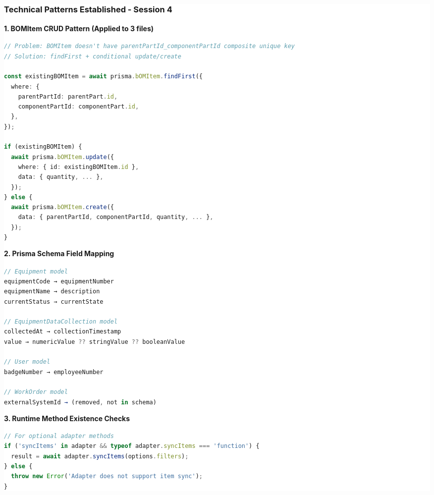 ### Technical Patterns Established - Session 4

**1. BOMItem CRUD Pattern (Applied to 3 files)**
```typescript
// Problem: BOMItem doesn't have parentPartId_componentPartId composite unique key
// Solution: findFirst + conditional update/create

const existingBOMItem = await prisma.bOMItem.findFirst({
  where: {
    parentPartId: parentPart.id,
    componentPartId: componentPart.id,
  },
});

if (existingBOMItem) {
  await prisma.bOMItem.update({
    where: { id: existingBOMItem.id },
    data: { quantity, ... },
  });
} else {
  await prisma.bOMItem.create({
    data: { parentPartId, componentPartId, quantity, ... },
  });
}
```

**2. Prisma Schema Field Mapping**
```typescript
// Equipment model
equipmentCode → equipmentNumber
equipmentName → description
currentStatus → currentState

// EquipmentDataCollection model
collectedAt → collectionTimestamp
value → numericValue ?? stringValue ?? booleanValue

// User model
badgeNumber → employeeNumber

// WorkOrder model
externalSystemId → (removed, not in schema)
```

**3. Runtime Method Existence Checks**
```typescript
// For optional adapter methods
if ('syncItems' in adapter && typeof adapter.syncItems === 'function') {
  result = await adapter.syncItems(options.filters);
} else {
  throw new Error('Adapter does not support item sync');
}
```
